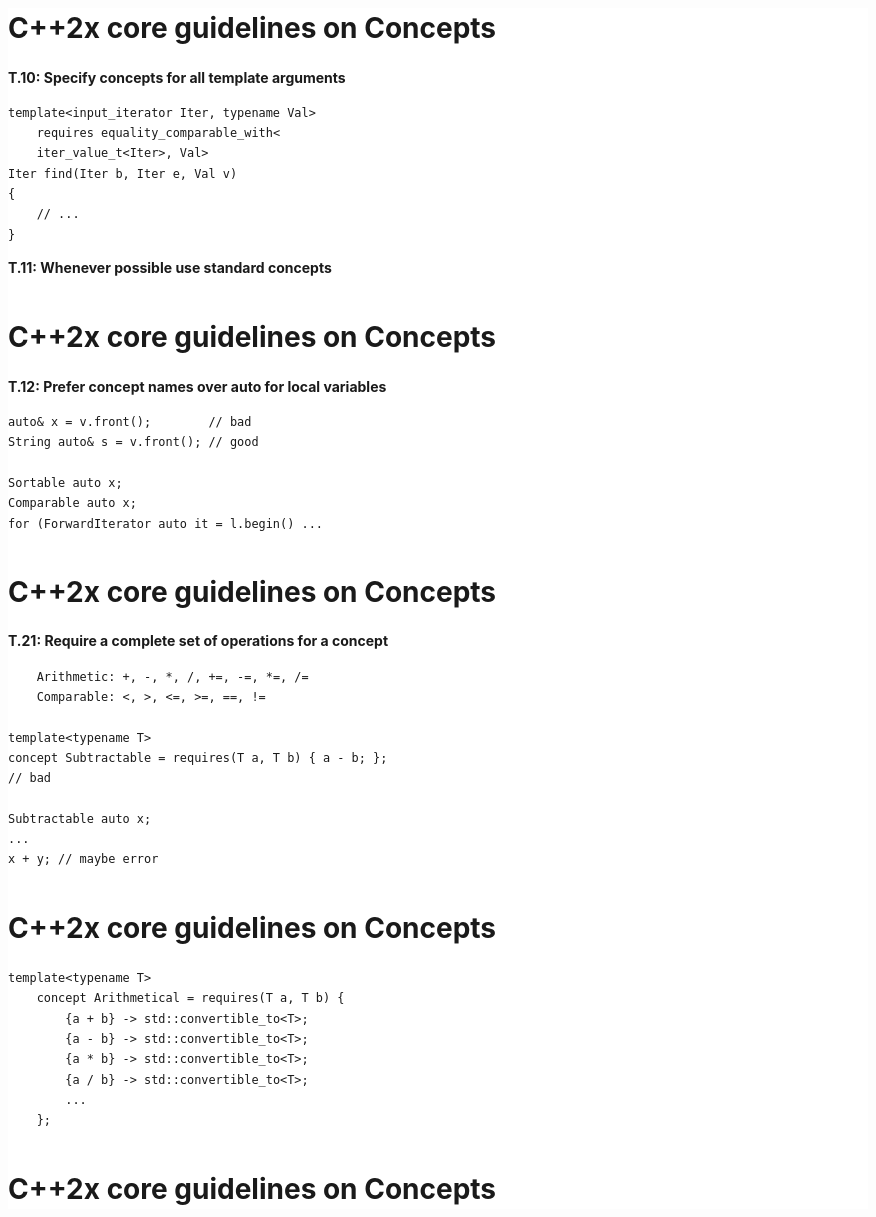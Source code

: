 # C++2x core guidelines on Concepts

**T.10: Specify concepts for all template arguments**

```
template<input_iterator Iter, typename Val>
    requires equality_comparable_with<
    iter_value_t<Iter>, Val>
Iter find(Iter b, Iter e, Val v)
{
    // ...
}

```
**T.11: Whenever possible use standard concepts**

# C++2x core guidelines on Concepts

**T.12: Prefer concept names over auto for local variables**
```
auto& x = v.front();        // bad
String auto& s = v.front(); // good

Sortable auto x;
Comparable auto x;
for (ForwardIterator auto it = l.begin() ...
```
# C++2x core guidelines on Concepts

**T.21: Require a complete set of operations for a concept**
```
    Arithmetic: +, -, *, /, +=, -=, *=, /=
    Comparable: <, >, <=, >=, ==, !=

template<typename T> 
concept Subtractable = requires(T a, T b) { a - b; };
// bad

Subtractable auto x;
...
x + y; // maybe error

```
# C++2x core guidelines on Concepts
```
template<typename T>
    concept Arithmetical = requires(T a, T b) {
        {a + b} -> std::convertible_to<T>;   
        {a - b} -> std::convertible_to<T>;
        {a * b} -> std::convertible_to<T>;
        {a / b} -> std::convertible_to<T>;
        ...
    };
```
# C++2x core guidelines on Concepts
